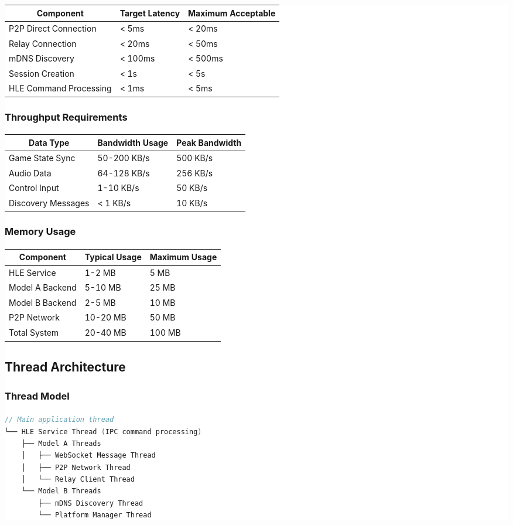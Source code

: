 | Component | Target Latency | Maximum Acceptable |
|-----------|---------------|-------------------|
| P2P Direct Connection | < 5ms | < 20ms |
| Relay Connection | < 20ms | < 50ms |
| mDNS Discovery | < 100ms | < 500ms |
| Session Creation | < 1s | < 5s |
| HLE Command Processing | < 1ms | < 5ms |

### Throughput Requirements

| Data Type | Bandwidth Usage | Peak Bandwidth |
|-----------|----------------|----------------|
| Game State Sync | 50-200 KB/s | 500 KB/s |
| Audio Data | 64-128 KB/s | 256 KB/s |
| Control Input | 1-10 KB/s | 50 KB/s |
| Discovery Messages | < 1 KB/s | 10 KB/s |

### Memory Usage

| Component | Typical Usage | Maximum Usage |
|-----------|--------------|---------------|
| HLE Service | 1-2 MB | 5 MB |
| Model A Backend | 5-10 MB | 25 MB |
| Model B Backend | 2-5 MB | 10 MB |
| P2P Network | 10-20 MB | 50 MB |
| Total System | 20-40 MB | 100 MB |

## Thread Architecture

### Thread Model

```cpp
// Main application thread
└── HLE Service Thread (IPC command processing)
    ├── Model A Threads
    │   ├── WebSocket Message Thread
    │   ├── P2P Network Thread
    │   └── Relay Client Thread
    └── Model B Threads
        ├── mDNS Discovery Thread
        └── Platform Manager Thread
```
